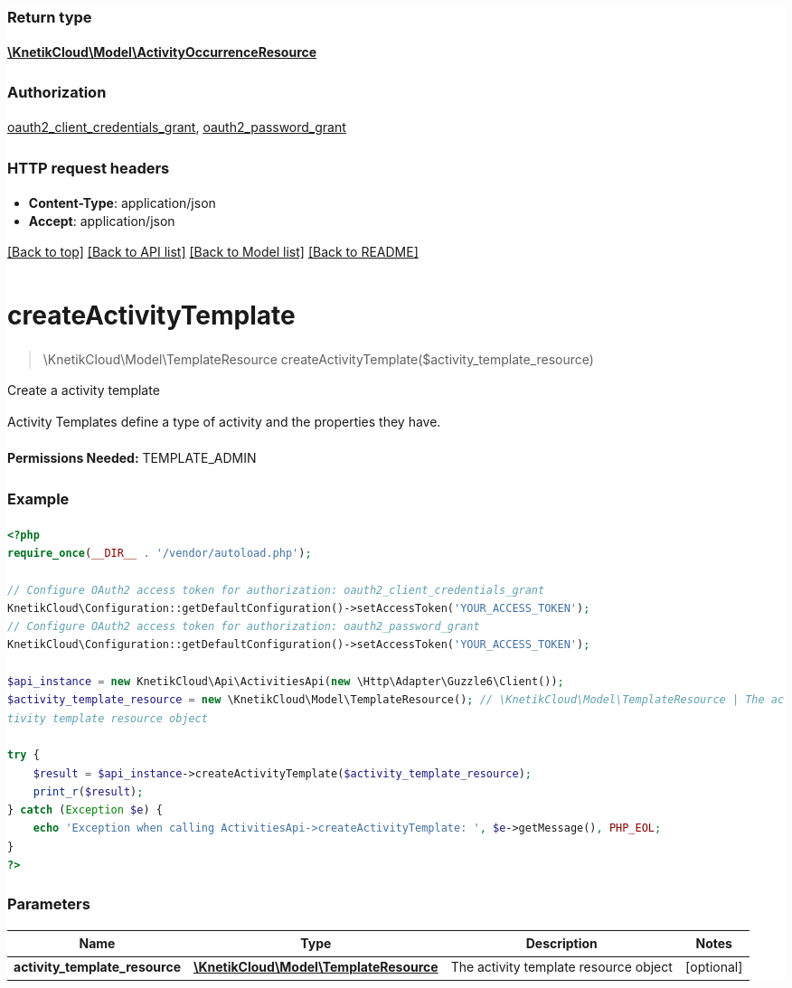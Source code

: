 ### Return type

[**\KnetikCloud\Model\ActivityOccurrenceResource**](../Model/ActivityOccurrenceResource.md)

### Authorization

[oauth2_client_credentials_grant](../../README.md#oauth2_client_credentials_grant), [oauth2_password_grant](../../README.md#oauth2_password_grant)

### HTTP request headers

 - **Content-Type**: application/json
 - **Accept**: application/json

[[Back to top]](#) [[Back to API list]](../../README.md#documentation-for-api-endpoints) [[Back to Model list]](../../README.md#documentation-for-models) [[Back to README]](../../README.md)

# **createActivityTemplate**
> \KnetikCloud\Model\TemplateResource createActivityTemplate($activity_template_resource)

Create a activity template

Activity Templates define a type of activity and the properties they have. <br><br><b>Permissions Needed:</b> TEMPLATE_ADMIN

### Example
```php
<?php
require_once(__DIR__ . '/vendor/autoload.php');

// Configure OAuth2 access token for authorization: oauth2_client_credentials_grant
KnetikCloud\Configuration::getDefaultConfiguration()->setAccessToken('YOUR_ACCESS_TOKEN');
// Configure OAuth2 access token for authorization: oauth2_password_grant
KnetikCloud\Configuration::getDefaultConfiguration()->setAccessToken('YOUR_ACCESS_TOKEN');

$api_instance = new KnetikCloud\Api\ActivitiesApi(new \Http\Adapter\Guzzle6\Client());
$activity_template_resource = new \KnetikCloud\Model\TemplateResource(); // \KnetikCloud\Model\TemplateResource | The activity template resource object

try {
    $result = $api_instance->createActivityTemplate($activity_template_resource);
    print_r($result);
} catch (Exception $e) {
    echo 'Exception when calling ActivitiesApi->createActivityTemplate: ', $e->getMessage(), PHP_EOL;
}
?>
```

### Parameters

Name | Type | Description  | Notes
------------- | ------------- | ------------- | -------------
 **activity_template_resource** | [**\KnetikCloud\Model\TemplateResource**](../Model/TemplateResource.md)| The activity template resource object | [optional]
